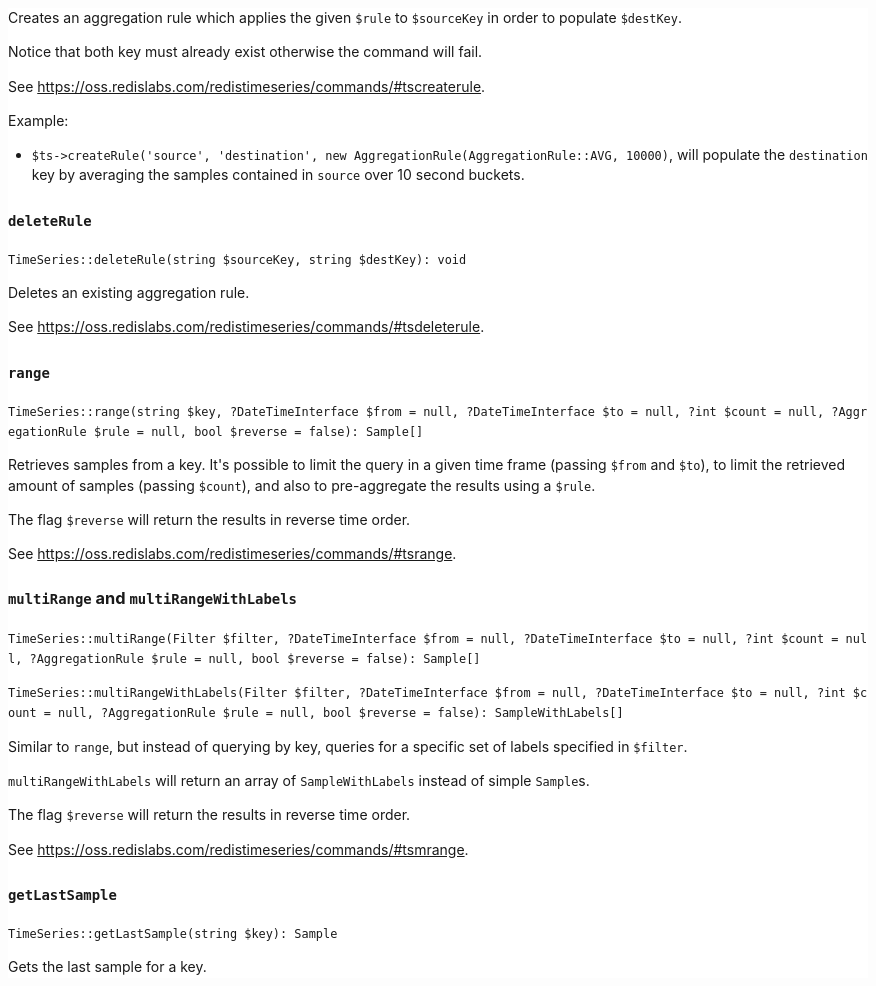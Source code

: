 Creates an aggregation rule which applies the given `$rule` to `$sourceKey` in order to populate `$destKey`.

Notice that both key must already exist otherwise the command will fail.

See https://oss.redislabs.com/redistimeseries/commands/#tscreaterule.

Example:

* `$ts->createRule('source', 'destination', new AggregationRule(AggregationRule::AVG, 10000)`, will populate the
`destination` key by averaging the samples contained in `source` over 10 second buckets. 

### `deleteRule`

`TimeSeries::deleteRule(string $sourceKey, string $destKey): void`

Deletes an existing aggregation rule.

See https://oss.redislabs.com/redistimeseries/commands/#tsdeleterule.

### `range`

`TimeSeries::range(string $key, ?DateTimeInterface $from = null, ?DateTimeInterface $to = null, ?int $count = null, ?AggregationRule $rule = null, bool $reverse = false): Sample[]`

Retrieves samples from a key. It's possible to limit the query in a given time frame (passing `$from` and `$to`),
to limit the retrieved amount of samples (passing `$count`), and also to pre-aggregate the results using a `$rule`.

The flag `$reverse` will return the results in reverse time order.

See https://oss.redislabs.com/redistimeseries/commands/#tsrange.

### `multiRange` and `multiRangeWithLabels`

`TimeSeries::multiRange(Filter $filter, ?DateTimeInterface $from = null, ?DateTimeInterface $to = null, ?int $count = null, ?AggregationRule $rule = null, bool $reverse = false): Sample[]`

`TimeSeries::multiRangeWithLabels(Filter $filter, ?DateTimeInterface $from = null, ?DateTimeInterface $to = null, ?int $count = null, ?AggregationRule $rule = null, bool $reverse = false): SampleWithLabels[]`

Similar to `range`, but instead of querying by key, queries for a specific set of labels specified in `$filter`.

`multiRangeWithLabels` will return an array of `SampleWithLabels` instead of simple `Sample`s.

The flag `$reverse` will return the results in reverse time order.

See https://oss.redislabs.com/redistimeseries/commands/#tsmrange.

### `getLastSample`

`TimeSeries::getLastSample(string $key): Sample`

Gets the last sample for a key.
